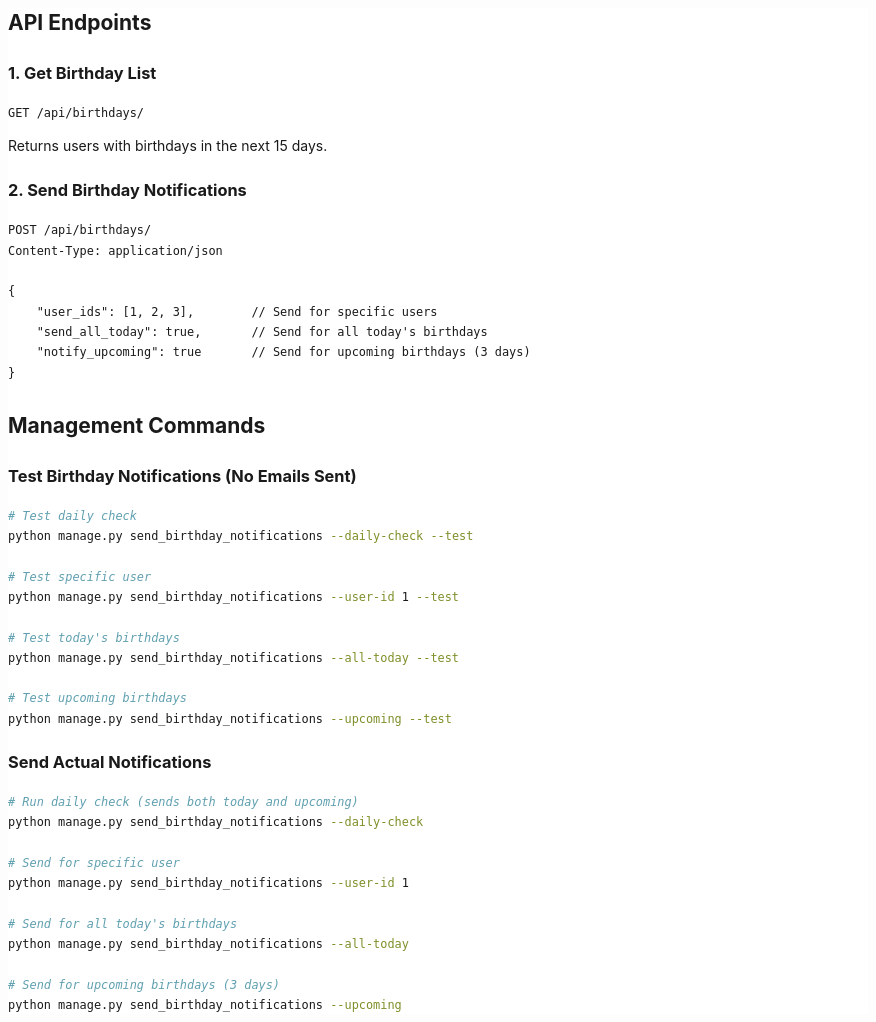 ## API Endpoints

### 1. Get Birthday List
```http
GET /api/birthdays/
```
Returns users with birthdays in the next 15 days.

### 2. Send Birthday Notifications
```http
POST /api/birthdays/
Content-Type: application/json

{
    "user_ids": [1, 2, 3],        // Send for specific users
    "send_all_today": true,       // Send for all today's birthdays
    "notify_upcoming": true       // Send for upcoming birthdays (3 days)
}
```

## Management Commands

### Test Birthday Notifications (No Emails Sent)

```bash
# Test daily check
python manage.py send_birthday_notifications --daily-check --test

# Test specific user
python manage.py send_birthday_notifications --user-id 1 --test

# Test today's birthdays
python manage.py send_birthday_notifications --all-today --test

# Test upcoming birthdays
python manage.py send_birthday_notifications --upcoming --test
```

### Send Actual Notifications

```bash
# Run daily check (sends both today and upcoming)
python manage.py send_birthday_notifications --daily-check

# Send for specific user
python manage.py send_birthday_notifications --user-id 1

# Send for all today's birthdays
python manage.py send_birthday_notifications --all-today

# Send for upcoming birthdays (3 days)
python manage.py send_birthday_notifications --upcoming
```
